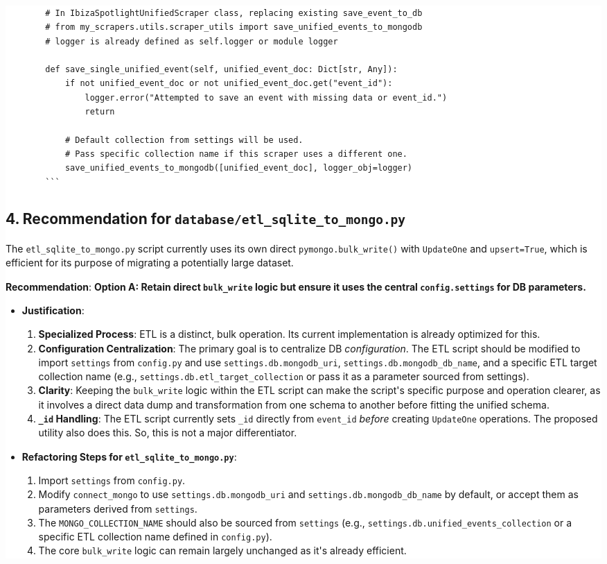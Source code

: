             # In IbizaSpotlightUnifiedScraper class, replacing existing save_event_to_db
            # from my_scrapers.utils.scraper_utils import save_unified_events_to_mongodb
            # logger is already defined as self.logger or module logger

            def save_single_unified_event(self, unified_event_doc: Dict[str, Any]):
                if not unified_event_doc or not unified_event_doc.get("event_id"):
                    logger.error("Attempted to save an event with missing data or event_id.")
                    return

                # Default collection from settings will be used.
                # Pass specific collection name if this scraper uses a different one.
                save_unified_events_to_mongodb([unified_event_doc], logger_obj=logger)
            ```

## 4. Recommendation for `database/etl_sqlite_to_mongo.py`

The `etl_sqlite_to_mongo.py` script currently uses its own direct `pymongo.bulk_write()` with `UpdateOne` and `upsert=True`, which is efficient for its purpose of migrating a potentially large dataset.

**Recommendation**:
**Option A: Retain direct `bulk_write` logic but ensure it uses the central `config.settings` for DB parameters.**

*   **Justification**:
    1.  **Specialized Process**: ETL is a distinct, bulk operation. Its current implementation is already optimized for this.
    2.  **Configuration Centralization**: The primary goal is to centralize DB *configuration*. The ETL script should be modified to import `settings` from `config.py` and use `settings.db.mongodb_uri`, `settings.db.mongodb_db_name`, and a specific ETL target collection name (e.g., `settings.db.etl_target_collection` or pass it as a parameter sourced from settings).
    3.  **Clarity**: Keeping the `bulk_write` logic within the ETL script can make the script's specific purpose and operation clearer, as it involves a direct data dump and transformation from one schema to another before fitting the unified schema.
    4.  **`_id` Handling**: The ETL script currently sets `_id` directly from `event_id` *before* creating `UpdateOne` operations. The proposed utility also does this. So, this is not a major differentiator.

*   **Refactoring Steps for `etl_sqlite_to_mongo.py`**:
    1.  Import `settings` from `config.py`.
    2.  Modify `connect_mongo` to use `settings.db.mongodb_uri` and `settings.db.mongodb_db_name` by default, or accept them as parameters derived from `settings`.
    3.  The `MONGO_COLLECTION_NAME` should also be sourced from `settings` (e.g., `settings.db.unified_events_collection` or a specific ETL collection name defined in `config.py`).
    4.  The core `bulk_write` logic can remain largely unchanged as it's already efficient.
